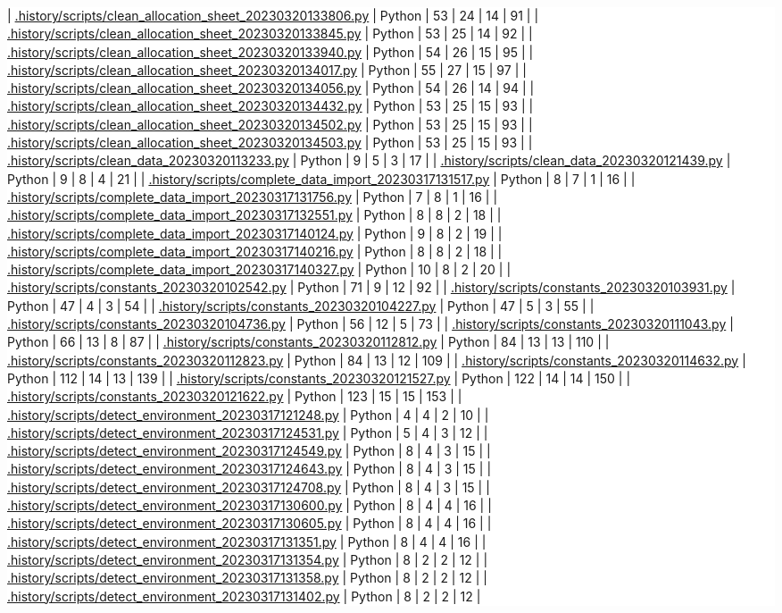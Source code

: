 | [.history/scripts/clean_allocation_sheet_20230320133806.py](/.history/scripts/clean_allocation_sheet_20230320133806.py) | Python | 53 | 24 | 14 | 91 |
| [.history/scripts/clean_allocation_sheet_20230320133845.py](/.history/scripts/clean_allocation_sheet_20230320133845.py) | Python | 53 | 25 | 14 | 92 |
| [.history/scripts/clean_allocation_sheet_20230320133940.py](/.history/scripts/clean_allocation_sheet_20230320133940.py) | Python | 54 | 26 | 15 | 95 |
| [.history/scripts/clean_allocation_sheet_20230320134017.py](/.history/scripts/clean_allocation_sheet_20230320134017.py) | Python | 55 | 27 | 15 | 97 |
| [.history/scripts/clean_allocation_sheet_20230320134056.py](/.history/scripts/clean_allocation_sheet_20230320134056.py) | Python | 54 | 26 | 14 | 94 |
| [.history/scripts/clean_allocation_sheet_20230320134432.py](/.history/scripts/clean_allocation_sheet_20230320134432.py) | Python | 53 | 25 | 15 | 93 |
| [.history/scripts/clean_allocation_sheet_20230320134502.py](/.history/scripts/clean_allocation_sheet_20230320134502.py) | Python | 53 | 25 | 15 | 93 |
| [.history/scripts/clean_allocation_sheet_20230320134503.py](/.history/scripts/clean_allocation_sheet_20230320134503.py) | Python | 53 | 25 | 15 | 93 |
| [.history/scripts/clean_data_20230320113233.py](/.history/scripts/clean_data_20230320113233.py) | Python | 9 | 5 | 3 | 17 |
| [.history/scripts/clean_data_20230320121439.py](/.history/scripts/clean_data_20230320121439.py) | Python | 9 | 8 | 4 | 21 |
| [.history/scripts/complete_data_import_20230317131517.py](/.history/scripts/complete_data_import_20230317131517.py) | Python | 8 | 7 | 1 | 16 |
| [.history/scripts/complete_data_import_20230317131756.py](/.history/scripts/complete_data_import_20230317131756.py) | Python | 7 | 8 | 1 | 16 |
| [.history/scripts/complete_data_import_20230317132551.py](/.history/scripts/complete_data_import_20230317132551.py) | Python | 8 | 8 | 2 | 18 |
| [.history/scripts/complete_data_import_20230317140124.py](/.history/scripts/complete_data_import_20230317140124.py) | Python | 9 | 8 | 2 | 19 |
| [.history/scripts/complete_data_import_20230317140216.py](/.history/scripts/complete_data_import_20230317140216.py) | Python | 8 | 8 | 2 | 18 |
| [.history/scripts/complete_data_import_20230317140327.py](/.history/scripts/complete_data_import_20230317140327.py) | Python | 10 | 8 | 2 | 20 |
| [.history/scripts/constants_20230320102542.py](/.history/scripts/constants_20230320102542.py) | Python | 71 | 9 | 12 | 92 |
| [.history/scripts/constants_20230320103931.py](/.history/scripts/constants_20230320103931.py) | Python | 47 | 4 | 3 | 54 |
| [.history/scripts/constants_20230320104227.py](/.history/scripts/constants_20230320104227.py) | Python | 47 | 5 | 3 | 55 |
| [.history/scripts/constants_20230320104736.py](/.history/scripts/constants_20230320104736.py) | Python | 56 | 12 | 5 | 73 |
| [.history/scripts/constants_20230320111043.py](/.history/scripts/constants_20230320111043.py) | Python | 66 | 13 | 8 | 87 |
| [.history/scripts/constants_20230320112812.py](/.history/scripts/constants_20230320112812.py) | Python | 84 | 13 | 13 | 110 |
| [.history/scripts/constants_20230320112823.py](/.history/scripts/constants_20230320112823.py) | Python | 84 | 13 | 12 | 109 |
| [.history/scripts/constants_20230320114632.py](/.history/scripts/constants_20230320114632.py) | Python | 112 | 14 | 13 | 139 |
| [.history/scripts/constants_20230320121527.py](/.history/scripts/constants_20230320121527.py) | Python | 122 | 14 | 14 | 150 |
| [.history/scripts/constants_20230320121622.py](/.history/scripts/constants_20230320121622.py) | Python | 123 | 15 | 15 | 153 |
| [.history/scripts/detect_environment_20230317121248.py](/.history/scripts/detect_environment_20230317121248.py) | Python | 4 | 4 | 2 | 10 |
| [.history/scripts/detect_environment_20230317124531.py](/.history/scripts/detect_environment_20230317124531.py) | Python | 5 | 4 | 3 | 12 |
| [.history/scripts/detect_environment_20230317124549.py](/.history/scripts/detect_environment_20230317124549.py) | Python | 8 | 4 | 3 | 15 |
| [.history/scripts/detect_environment_20230317124643.py](/.history/scripts/detect_environment_20230317124643.py) | Python | 8 | 4 | 3 | 15 |
| [.history/scripts/detect_environment_20230317124708.py](/.history/scripts/detect_environment_20230317124708.py) | Python | 8 | 4 | 3 | 15 |
| [.history/scripts/detect_environment_20230317130600.py](/.history/scripts/detect_environment_20230317130600.py) | Python | 8 | 4 | 4 | 16 |
| [.history/scripts/detect_environment_20230317130605.py](/.history/scripts/detect_environment_20230317130605.py) | Python | 8 | 4 | 4 | 16 |
| [.history/scripts/detect_environment_20230317131351.py](/.history/scripts/detect_environment_20230317131351.py) | Python | 8 | 4 | 4 | 16 |
| [.history/scripts/detect_environment_20230317131354.py](/.history/scripts/detect_environment_20230317131354.py) | Python | 8 | 2 | 2 | 12 |
| [.history/scripts/detect_environment_20230317131358.py](/.history/scripts/detect_environment_20230317131358.py) | Python | 8 | 2 | 2 | 12 |
| [.history/scripts/detect_environment_20230317131402.py](/.history/scripts/detect_environment_20230317131402.py) | Python | 8 | 2 | 2 | 12 |